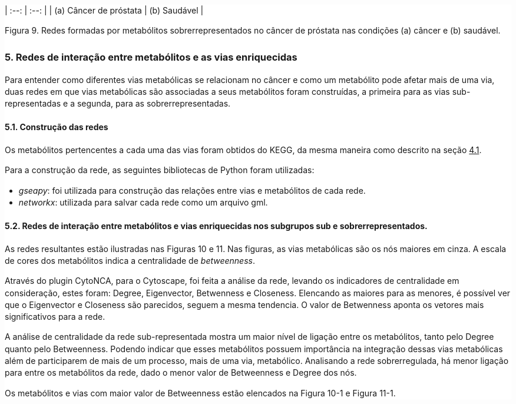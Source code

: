 | :--: | :--: |
| (a) Câncer de próstata | (b) Saudável |

Figura 9. Redes formadas por metabólitos sobrerrepresentados no câncer de próstata nas condições (a) câncer e (b) saudável.

</center>

### 5. Redes de interação entre metabólitos e as vias enriquecidas

Para entender como diferentes vias metabólicas se relacionam no câncer e como um metabólito pode afetar mais de uma via, duas redes em que vias metabólicas são associadas a seus metabólitos foram construídas, a primeira para as vias sub-representadas e a segunda, para as sobrerrepresentadas.

#### 5.1. Construção das redes

Os metabólitos pertencentes a cada uma das vias foram obtidos do KEGG, da mesma maneira como descrito na seção [4.1](#41-construção-das-redes).

Para a construção da rede, as seguintes bibliotecas de Python foram utilizadas:
- *gseapy*: foi utilizada para construção das relações entre vias e metabólitos de cada rede.
- *networkx*: utilizada para salvar cada rede como um arquivo gml.

#### 5.2. Redes de interação entre metabólitos e vias enriquecidas nos subgrupos sub e sobrerrepresentados.

As redes resultantes estão ilustradas nas Figuras 10 e 11. Nas figuras, as vias metabólicas são os nós maiores em cinza. A escala de cores dos metabólitos indica a centralidade de *betweenness*.

Através do plugin CytoNCA, para o Cytoscape, foi feita a análise da rede, levando os indicadores de centralidade em consideração, estes foram: Degree, Eigenvector, Betwenness e Closeness. Elencando as maiores para as menores, é possível ver que o Eigenvector e Closeness são parecidos, seguem a mesma tendencia. O valor de Betwenness aponta os vetores mais significativos para a rede. 

A análise de centralidade da rede sub-representada mostra um maior nível de ligação entre os metabólitos, tanto pelo Degree quanto pelo Betweenness. Podendo indicar que esses metabólitos possuem importância na integração dessas vias metabólicas além de participarem de mais de um processo, mais de uma via, metabólico. 
Analisando a rede sobrerregulada, há menor ligação para entre os metabólitos da rede, dado o menor valor de Betweenness e Degree dos nós.

Os metabólitos e vias com maior valor de Betweenness estão elencados na Figura 10-1 e Figura 11-1.

<center>
